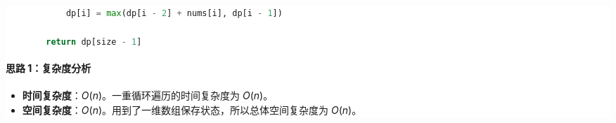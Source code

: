 ```python
            dp[i] = max(dp[i - 2] + nums[i], dp[i - 1])

        return dp[size - 1]
```

#### 思路 1：复杂度分析

- **时间复杂度**：$O(n)$。一重循环遍历的时间复杂度为 $O(n)$。
- **空间复杂度**：$O(n)$。用到了一维数组保存状态，所以总体空间复杂度为 $O(n)$。
